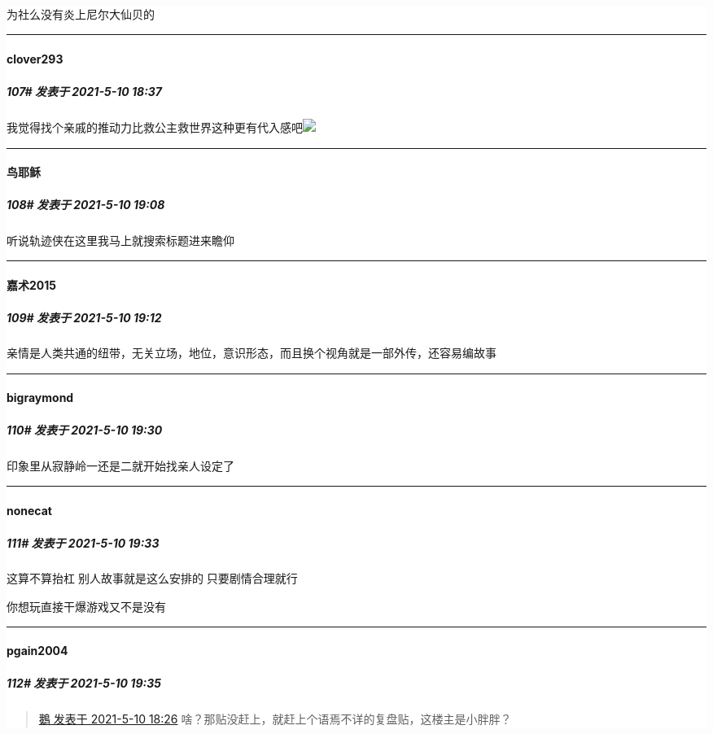 为社么没有炎上尼尔大仙贝的


*****

####  clover293  
##### 107#       发表于 2021-5-10 18:37


我觉得找个亲戚的推动力比救公主救世界这种更有代入感吧<img src="https://static.saraba1st.com/image/smiley/face2017/001.png" referrerpolicy="no-referrer">


*****

####  鸟耶稣  
##### 108#       发表于 2021-5-10 19:08


听说轨迹侠在这里我马上就搜索标题进来瞻仰


*****

####  嘉术2015  
##### 109#       发表于 2021-5-10 19:12


亲情是人类共通的纽带，无关立场，地位，意识形态，而且换个视角就是一部外传，还容易编故事


*****

####  bigraymond  
##### 110#       发表于 2021-5-10 19:30


印象里从寂静岭一还是二就开始找亲人设定了


*****

####  nonecat  
##### 111#       发表于 2021-5-10 19:33


这算不算抬杠 别人故事就是这么安排的 只要剧情合理就行

你想玩直接干爆游戏又不是没有


*****

####  pgain2004  
##### 112#       发表于 2021-5-10 19:35


<blockquote><a href="httphttps://bbs.saraba1st.com/2b/forum.php?mod=redirect&amp;goto=findpost&amp;pid=51202631&amp;ptid=2003197" target="_blank">鵝 发表于 2021-5-10 18:26</a>
啥？那贴没赶上，就赶上个语焉不详的复盘贴，这楼主是小胖胖？
